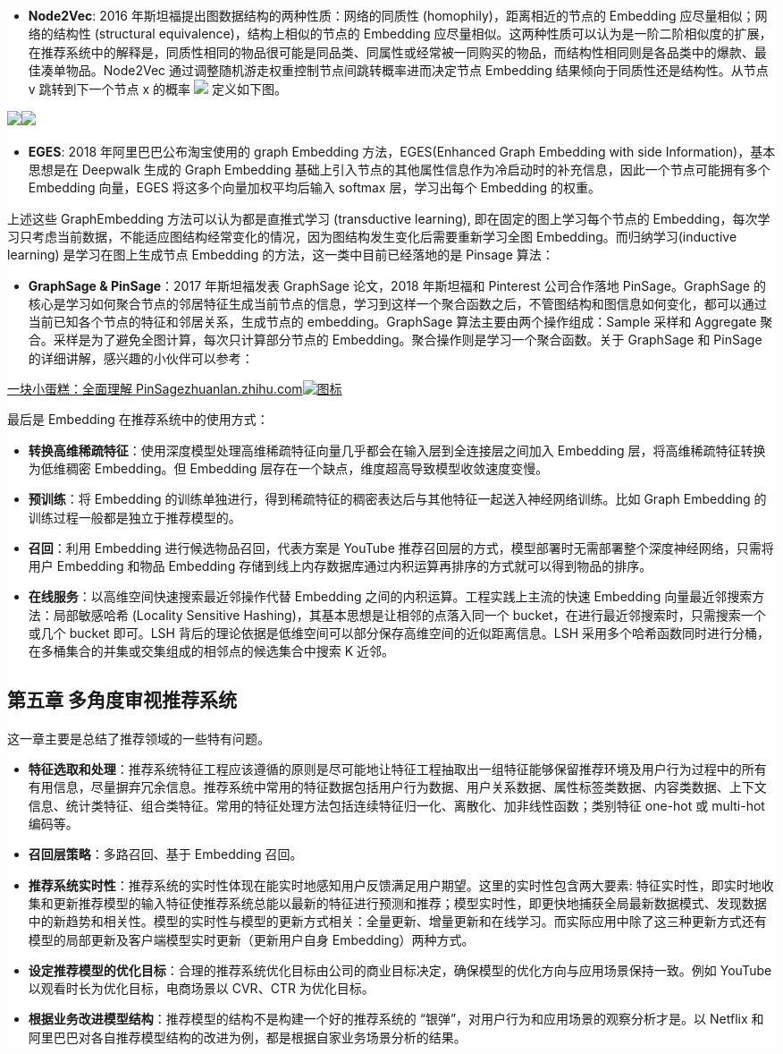 - **Node2Vec**: 2016 年斯坦福提出图数据结构的两种性质：网络的同质性 (homophily)，距离相近的节点的 Embedding 应尽量相似；网络的结构性 (structural equivalence)，结构上相似的节点的 Embedding 应尽量相似。这两种性质可以认为是一阶二阶相似度的扩展，在推荐系统中的解释是，同质性相同的物品很可能是同品类、同属性或经常被一同购买的物品，而结构性相同则是各品类中的爆款、最佳凑单物品。Node2Vec 通过调整随机游走权重控制节点间跳转概率进而决定节点 Embedding 结果倾向于同质性还是结构性。从节点 v 跳转到下一个节点 x 的概率 ![](https://www.zhihu.com/equation?tex=%5Cpi_%7Bvx%7D+%3D+%5Calpha_%7Bpq%7D%28t%2C+x%29+%5Comega_%7Bvx%7D%24%2C+%24%5Calpha_%7Bpq%7D%28t%2C+x%29) 定义如下图。

![](https://pic2.zhimg.com/v2-c862583f310957a28e818b93004c4d6d_r.jpg)![](https://pic3.zhimg.com/v2-c8dc410e8cbcf1e1a10a826e3eca2a0e_b.jpg)

- **EGES**: 2018 年阿里巴巴公布淘宝使用的 graph Embedding 方法，EGES(Enhanced Graph Embedding with side Information)，基本思想是在 Deepwalk 生成的 Graph Embedding 基础上引入节点的其他属性信息作为冷启动时的补充信息，因此一个节点可能拥有多个 Embedding 向量，EGES 将这多个向量加权平均后输入 softmax 层，学习出每个 Embedding 的权重。

上述这些 GraphEmbedding 方法可以认为都是直推式学习 (transductive learning), 即在固定的图上学习每个节点的 Embedding，每次学习只考虑当前数据，不能适应图结构经常变化的情况，因为图结构发生变化后需要重新学习全图 Embedding。而归纳学习(inductive learning) 是学习在图上生成节点 Embedding 的方法，这一类中目前已经落地的是 Pinsage 算法：

- **GraphSage & PinSage**：2017 年斯坦福发表 GraphSage 论文，2018 年斯坦福和 Pinterest 公司合作落地 PinSage。GraphSage 的核心是学习如何聚合节点的邻居特征生成当前节点的信息，学习到这样一个聚合函数之后，不管图结构和图信息如何变化，都可以通过当前已知各个节点的特征和邻居关系，生成节点的 embedding。GraphSage 算法主要由两个操作组成：Sample 采样和 Aggregate 聚合。采样是为了避免全图计算，每次只计算部分节点的 Embedding。聚合操作则是学习一个聚合函数。关于 GraphSage 和 PinSage 的详细讲解，感兴趣的小伙伴可以参考：

[一块小蛋糕：全面理解 PinSagezhuanlan.zhihu.com![图标](https://pic3.zhimg.com/v2-e79d1ead9bdb0bdb47641344938fc3f6_180x120.jpg)](https://zhuanlan.zhihu.com/p/133739758)

最后是 Embedding 在推荐系统中的使用方式：

- **转换高维稀疏特征**：使用深度模型处理高维稀疏特征向量几乎都会在输入层到全连接层之间加入 Embedding 层，将高维稀疏特征转换为低维稠密 Embedding。但 Embedding 层存在一个缺点，维度超高导致模型收敛速度变慢。

- **预训练**：将 Embedding 的训练单独进行，得到稀疏特征的稠密表达后与其他特征一起送入神经网络训练。比如 Graph Embedding 的训练过程一般都是独立于推荐模型的。

- **召回**：利用 Embedding 进行候选物品召回，代表方案是 YouTube 推荐召回层的方式，模型部署时无需部署整个深度神经网络，只需将用户 Embedding 和物品 Embedding 存储到线上内存数据库通过内积运算再排序的方式就可以得到物品的排序。

- **在线服务**：以高维空间快速搜索最近邻操作代替 Embedding 之间的内积运算。工程实践上主流的快速 Embedding 向量最近邻搜索方法：局部敏感哈希 (Locality Sensitive Hashing)，其基本思想是让相邻的点落入同一个 bucket，在进行最近邻搜索时，只需搜索一个或几个 bucket 即可。LSH 背后的理论依据是低维空间可以部分保存高维空间的近似距离信息。LSH 采用多个哈希函数同时进行分桶，在多桶集合的并集或交集组成的相邻点的候选集合中搜索 K 近邻。

第五章 多角度审视推荐系统
-------------

这一章主要是总结了推荐领域的一些特有问题。

- **特征选取和处理**：推荐系统特征工程应该遵循的原则是尽可能地让特征工程抽取出一组特征能够保留推荐环境及用户行为过程中的所有有用信息，尽量摒弃冗余信息。推荐系统中常用的特征数据包括用户行为数据、用户关系数据、属性标签类数据、内容类数据、上下文信息、统计类特征、组合类特征。常用的特征处理方法包括连续特征归一化、离散化、加非线性函数；类别特征 one-hot 或 multi-hot 编码等。

- **召回层策略**：多路召回、基于 Embedding 召回。

- **推荐系统实时性**：推荐系统的实时性体现在能实时地感知用户反馈满足用户期望。这里的实时性包含两大要素: 特征实时性，即实时地收集和更新推荐模型的输入特征使推荐系统总能以最新的特征进行预测和推荐；模型实时性，即更快地捕获全局最新数据模式、发现数据中的新趋势和相关性。模型的实时性与模型的更新方式相关：全量更新、增量更新和在线学习。而实际应用中除了这三种更新方式还有模型的局部更新及客户端模型实时更新（更新用户自身 Embedding）两种方式。

- **设定推荐模型的优化目标**：合理的推荐系统优化目标由公司的商业目标决定，确保模型的优化方向与应用场景保持一致。例如 YouTube 以观看时长为优化目标，电商场景以 CVR、CTR 为优化目标。

- **根据业务改进模型结构**：推荐模型的结构不是构建一个好的推荐系统的 “银弹”，对用户行为和应用场景的观察分析才是。以 Netflix 和阿里巴巴对各自推荐模型结构的改进为例，都是根据自家业务场景分析的结果。
